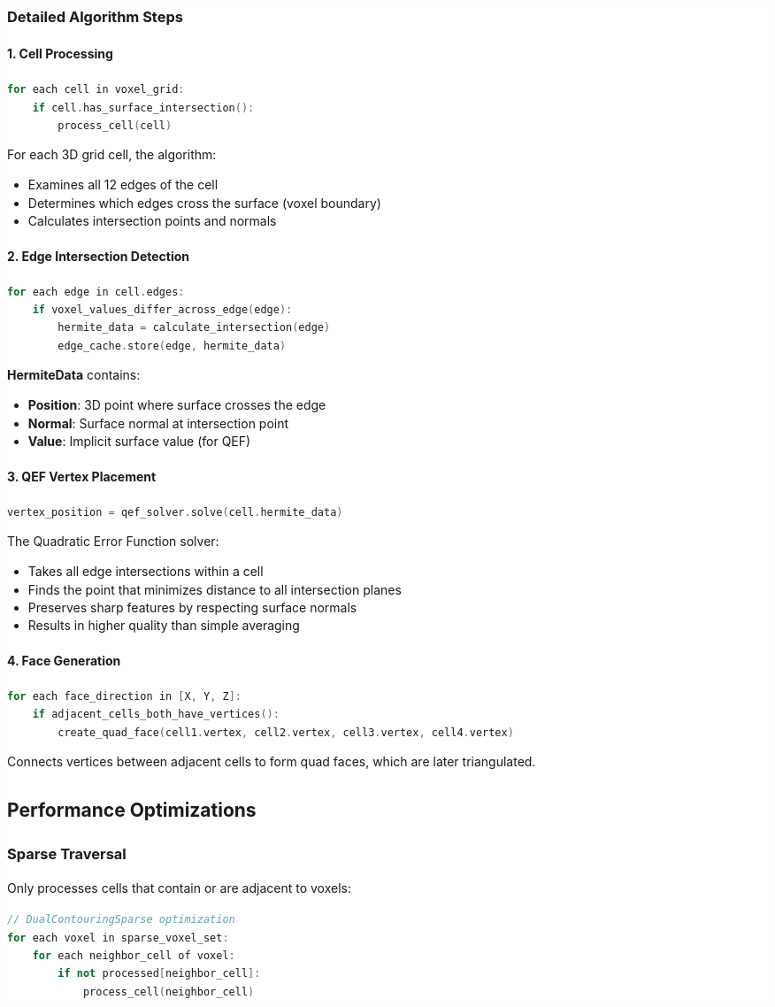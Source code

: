 ### Detailed Algorithm Steps

#### 1. Cell Processing
```cpp
for each cell in voxel_grid:
    if cell.has_surface_intersection():
        process_cell(cell)
```

For each 3D grid cell, the algorithm:
- Examines all 12 edges of the cell
- Determines which edges cross the surface (voxel boundary)
- Calculates intersection points and normals

#### 2. Edge Intersection Detection
```cpp
for each edge in cell.edges:
    if voxel_values_differ_across_edge(edge):
        hermite_data = calculate_intersection(edge)
        edge_cache.store(edge, hermite_data)
```

**HermiteData** contains:
- **Position**: 3D point where surface crosses the edge
- **Normal**: Surface normal at intersection point
- **Value**: Implicit surface value (for QEF)

#### 3. QEF Vertex Placement
```cpp
vertex_position = qef_solver.solve(cell.hermite_data)
```

The Quadratic Error Function solver:
- Takes all edge intersections within a cell
- Finds the point that minimizes distance to all intersection planes
- Preserves sharp features by respecting surface normals
- Results in higher quality than simple averaging

#### 4. Face Generation
```cpp
for each face_direction in [X, Y, Z]:
    if adjacent_cells_both_have_vertices():
        create_quad_face(cell1.vertex, cell2.vertex, cell3.vertex, cell4.vertex)
```

Connects vertices between adjacent cells to form quad faces, which are later triangulated.

## Performance Optimizations

### Sparse Traversal
Only processes cells that contain or are adjacent to voxels:
```cpp
// DualContouringSparse optimization
for each voxel in sparse_voxel_set:
    for each neighbor_cell of voxel:
        if not processed[neighbor_cell]:
            process_cell(neighbor_cell)
```
